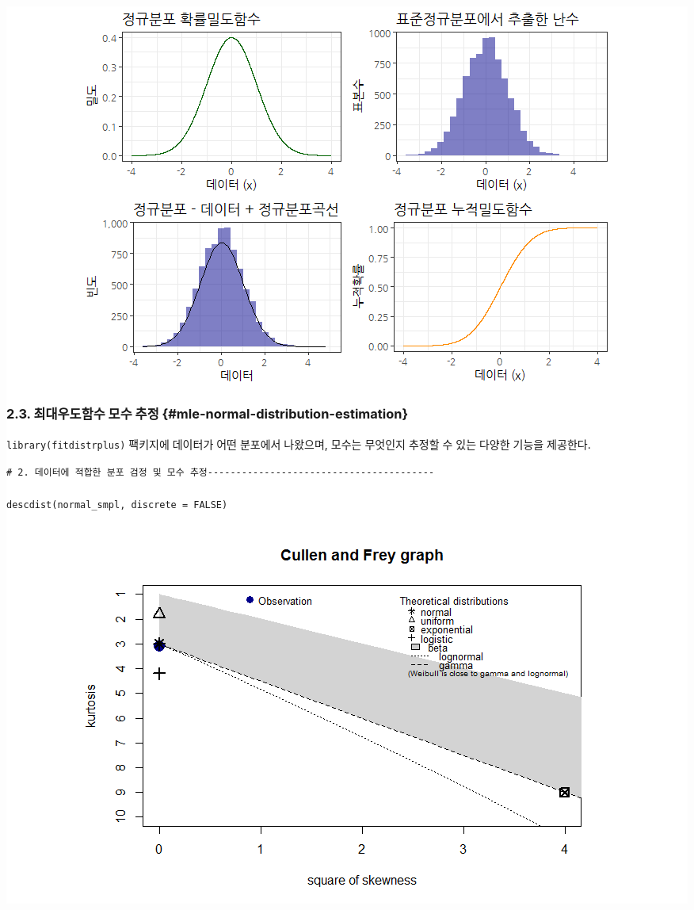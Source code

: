 <img src="fig/normal-distribution-four-plot-1.png" style="display: block; margin: auto;" />

### 2.3. 최대우도함수 모수 추정 {#mle-normal-distribution-estimation}

`library(fitdistrplus)` 팩키지에 데이터가 어떤 분포에서 나왔으며, 모수는 무엇인지 추정할 수 있는 다양한 기능을 제공한다.


~~~{.r}
# 2. 데이터에 적합한 분포 검정 및 모수 추정----------------------------------------

descdist(normal_smpl, discrete = FALSE)
~~~

<img src="fig/normal-distribution-mle-estimation-1.png" style="display: block; margin: auto;" />
